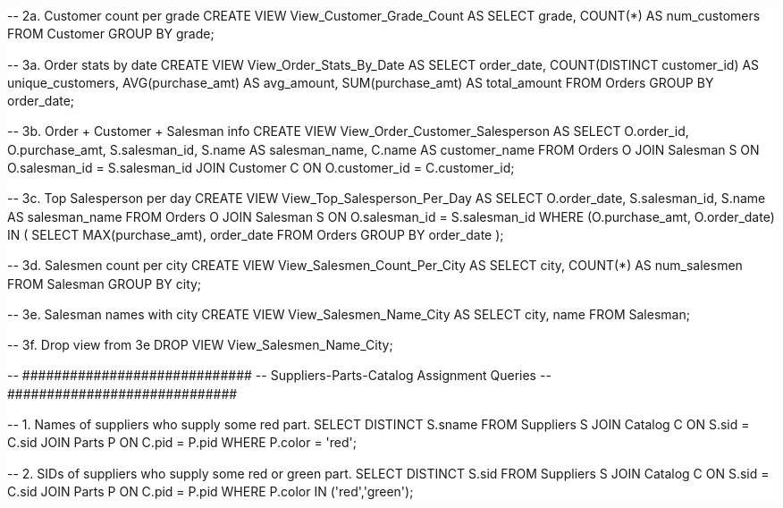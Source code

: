 -- 2a. Customer count per grade
CREATE VIEW View_Customer_Grade_Count AS
SELECT grade, COUNT(*) AS num_customers FROM Customer GROUP BY grade;

-- 3a. Order stats by date
CREATE VIEW View_Order_Stats_By_Date AS
SELECT order_date,
       COUNT(DISTINCT customer_id) AS unique_customers,
       AVG(purchase_amt) AS avg_amount,
       SUM(purchase_amt) AS total_amount
FROM Orders GROUP BY order_date;

-- 3b. Order + Customer + Salesman info
CREATE VIEW View_Order_Customer_Salesperson AS
SELECT O.order_id, O.purchase_amt,
       S.salesman_id, S.name AS salesman_name,
       C.name AS customer_name
FROM Orders O
JOIN Salesman S ON O.salesman_id = S.salesman_id
JOIN Customer C ON O.customer_id = C.customer_id;

-- 3c. Top Salesperson per day
CREATE VIEW View_Top_Salesperson_Per_Day AS
SELECT O.order_date, S.salesman_id, S.name AS salesman_name
FROM Orders O
JOIN Salesman S ON O.salesman_id = S.salesman_id
WHERE (O.purchase_amt, O.order_date) IN (
    SELECT MAX(purchase_amt), order_date FROM Orders GROUP BY order_date
);

-- 3d. Salesmen count per city
CREATE VIEW View_Salesmen_Count_Per_City AS
SELECT city, COUNT(*) AS num_salesmen FROM Salesman GROUP BY city;

-- 3e. Salesman names with city
CREATE VIEW View_Salesmen_Name_City AS
SELECT city, name FROM Salesman;

-- 3f. Drop view from 3e
DROP VIEW View_Salesmen_Name_City;

-- #############################
-- Suppliers-Parts-Catalog Assignment Queries
-- #############################

-- 1. Names of suppliers who supply some red part.
SELECT DISTINCT S.sname
FROM Suppliers S
JOIN Catalog C ON S.sid = C.sid
JOIN Parts P ON C.pid = P.pid
WHERE P.color = 'red';

-- 2. SIDs of suppliers who supply some red or green part.
SELECT DISTINCT S.sid
FROM Suppliers S
JOIN Catalog C ON S.sid = C.sid
JOIN Parts P ON C.pid = P.pid
WHERE P.color IN ('red','green');
